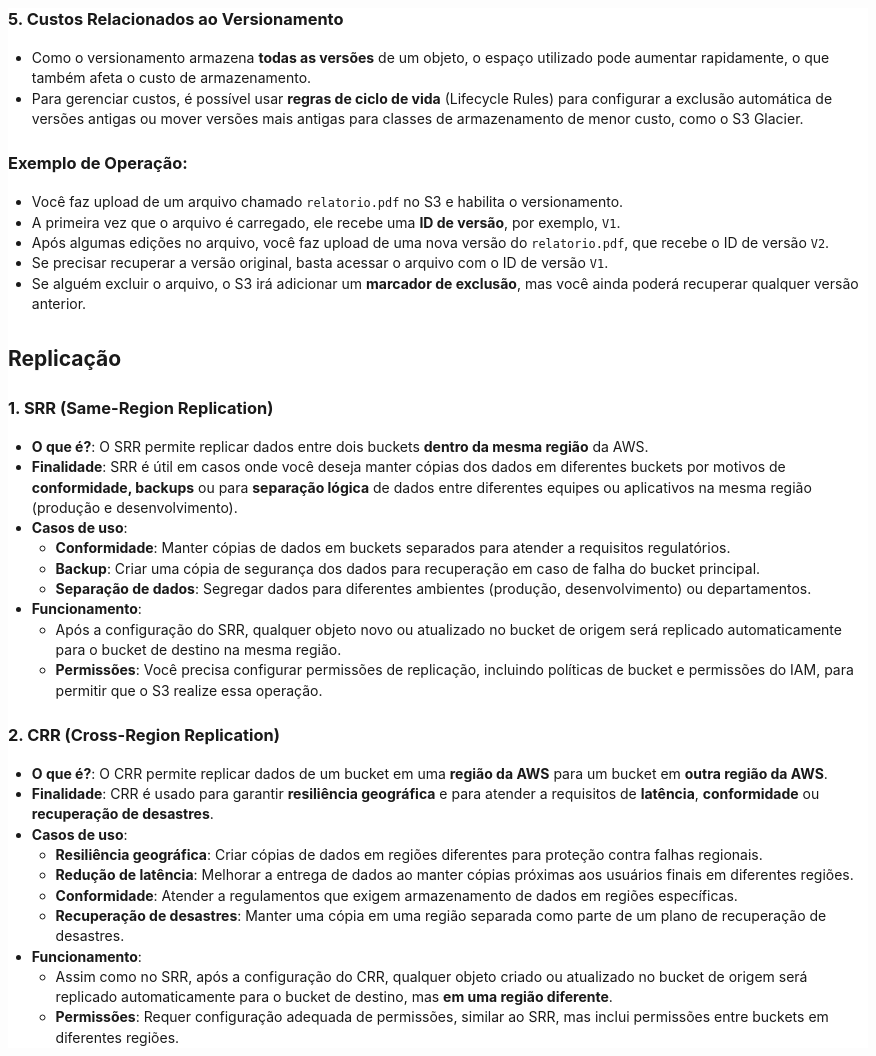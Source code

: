 ### 5. **Custos Relacionados ao Versionamento**

- Como o versionamento armazena **todas as versões** de um objeto, o espaço utilizado pode aumentar rapidamente, o que também afeta o custo de armazenamento.
- Para gerenciar custos, é possível usar **regras de ciclo de vida** (Lifecycle Rules) para configurar a exclusão automática de versões antigas ou mover versões mais antigas para classes de armazenamento de menor custo, como o S3 Glacier.

### Exemplo de Operação:

- Você faz upload de um arquivo chamado `relatorio.pdf` no S3 e habilita o versionamento.
- A primeira vez que o arquivo é carregado, ele recebe uma **ID de versão**, por exemplo, `V1`.
- Após algumas edições no arquivo, você faz upload de uma nova versão do `relatorio.pdf`, que recebe o ID de versão `V2`.
- Se precisar recuperar a versão original, basta acessar o arquivo com o ID de versão `V1`.
- Se alguém excluir o arquivo, o S3 irá adicionar um **marcador de exclusão**, mas você ainda poderá recuperar qualquer versão anterior.

## Replicação

### 1. **SRR (Same-Region Replication)**

- **O que é?**: O SRR permite replicar dados entre dois buckets **dentro da mesma região** da AWS.
- **Finalidade**: SRR é útil em casos onde você deseja manter cópias dos dados em diferentes buckets por motivos de **conformidade, backups** ou para **separação lógica** de dados entre diferentes equipes ou aplicativos na mesma região (produção e desenvolvimento).
- **Casos de uso**:
    - **Conformidade**: Manter cópias de dados em buckets separados para atender a requisitos regulatórios.
    - **Backup**: Criar uma cópia de segurança dos dados para recuperação em caso de falha do bucket principal.
    - **Separação de dados**: Segregar dados para diferentes ambientes (produção, desenvolvimento) ou departamentos.
- **Funcionamento**:
    - Após a configuração do SRR, qualquer objeto novo ou atualizado no bucket de origem será replicado automaticamente para o bucket de destino na mesma região.
    - **Permissões**: Você precisa configurar permissões de replicação, incluindo políticas de bucket e permissões do IAM, para permitir que o S3 realize essa operação.

### 2. **CRR (Cross-Region Replication)**

- **O que é?**: O CRR permite replicar dados de um bucket em uma **região da AWS** para um bucket em **outra região da AWS**.
- **Finalidade**: CRR é usado para garantir **resiliência geográfica** e para atender a requisitos de **latência**, **conformidade** ou **recuperação de desastres**.
- **Casos de uso**:
    - **Resiliência geográfica**: Criar cópias de dados em regiões diferentes para proteção contra falhas regionais.
    - **Redução de latência**: Melhorar a entrega de dados ao manter cópias próximas aos usuários finais em diferentes regiões.
    - **Conformidade**: Atender a regulamentos que exigem armazenamento de dados em regiões específicas.
    - **Recuperação de desastres**: Manter uma cópia em uma região separada como parte de um plano de recuperação de desastres.
- **Funcionamento**:
    - Assim como no SRR, após a configuração do CRR, qualquer objeto criado ou atualizado no bucket de origem será replicado automaticamente para o bucket de destino, mas **em uma região diferente**.
    - **Permissões**: Requer configuração adequada de permissões, similar ao SRR, mas inclui permissões entre buckets em diferentes regiões.
